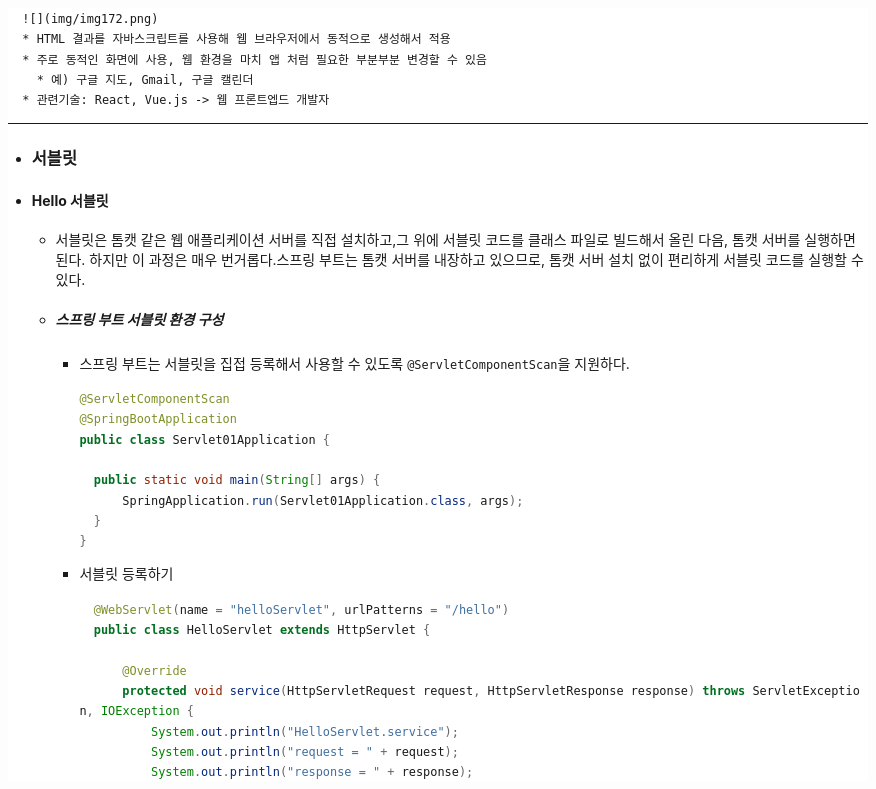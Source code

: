       ![](img/img172.png)
      * HTML 결과를 자바스크립트를 사용해 웹 브라우저에서 동적으로 생성해서 적용
      * 주로 동적인 화면에 사용, 웹 환경을 마치 앱 처럼 필요한 부분부분 변경할 수 있음
        * 예) 구글 지도, Gmail, 구글 캘린더
      * 관련기술: React, Vue.js -> 웹 프론트엡드 개발자
---
* ### 서블릿
* #### Hello 서블릿
  * 서블릿은 톰캣 같은 웹 애플리케이션 서버를 직접 설치하고,그 위에 서블릿 코드를 클래스 파일로 빌드해서 올린 다음, 톰캣 서버를 실행하면 된다. 하지만 이 과정은 매우 번거롭다.스프링 부트는 톰캣 서버를 내장하고 있으므로, 톰캣 서버 설치 없이 편리하게 서블릿 코드를 실행할 수 있다.
  * ##### 스프링 부트 서블릿 환경 구성
    * 스프링 부트는 서블릿을 집접 등록해서 사용할 수 있도록 `@ServletComponentScan`을 지원하다. 
      ```Java
      @ServletComponentScan
      @SpringBootApplication
      public class Servlet01Application {

        public static void main(String[] args) {
            SpringApplication.run(Servlet01Application.class, args);
        }
      }
      ```
    * 서블릿 등록하기
      ```Java
        @WebServlet(name = "helloServlet", urlPatterns = "/hello")
        public class HelloServlet extends HttpServlet {

            @Override
            protected void service(HttpServletRequest request, HttpServletResponse response) throws ServletException, IOException {
                System.out.println("HelloServlet.service");
                System.out.println("request = " + request);
                System.out.println("response = " + response);

